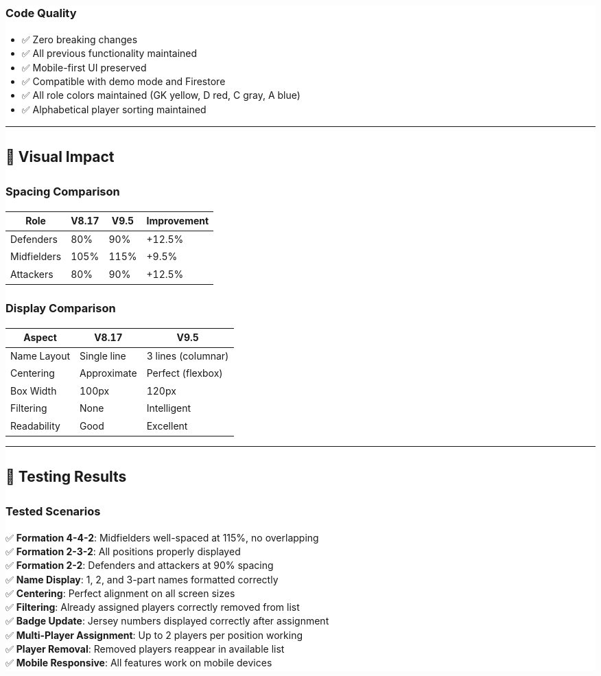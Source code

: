 ### Code Quality
- ✅ Zero breaking changes
- ✅ All previous functionality maintained
- ✅ Mobile-first UI preserved
- ✅ Compatible with demo mode and Firestore
- ✅ All role colors maintained (GK yellow, D red, C gray, A blue)
- ✅ Alphabetical player sorting maintained

---

## 🎯 Visual Impact

### Spacing Comparison
| Role | V8.17 | V9.5 | Improvement |
|------|-------|------|-------------|
| Defenders | 80% | 90% | +12.5% |
| Midfielders | 105% | 115% | +9.5% |
| Attackers | 80% | 90% | +12.5% |

### Display Comparison
| Aspect | V8.17 | V9.5 |
|--------|-------|------|
| Name Layout | Single line | 3 lines (columnar) |
| Centering | Approximate | Perfect (flexbox) |
| Box Width | 100px | 120px |
| Filtering | None | Intelligent |
| Readability | Good | Excellent |

---

## 🧪 Testing Results

### Tested Scenarios
✅ **Formation 4-4-2**: Midfielders well-spaced at 115%, no overlapping  
✅ **Formation 2-3-2**: All positions properly displayed  
✅ **Formation 2-2**: Defenders and attackers at 90% spacing  
✅ **Name Display**: 1, 2, and 3-part names formatted correctly  
✅ **Centering**: Perfect alignment on all screen sizes  
✅ **Filtering**: Already assigned players correctly removed from list  
✅ **Badge Update**: Jersey numbers displayed correctly after assignment  
✅ **Multi-Player Assignment**: Up to 2 players per position working  
✅ **Player Removal**: Removed players reappear in available list  
✅ **Mobile Responsive**: All features work on mobile devices  
